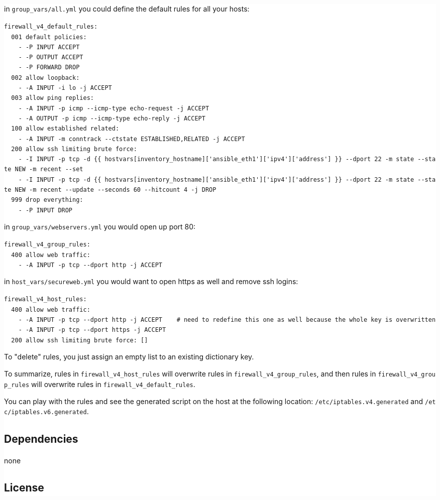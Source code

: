 in `group_vars/all.yml` you could define the default rules for all your hosts:

```
firewall_v4_default_rules:
  001 default policies:
    - -P INPUT ACCEPT
    - -P OUTPUT ACCEPT
    - -P FORWARD DROP
  002 allow loopback:
    - -A INPUT -i lo -j ACCEPT
  003 allow ping replies:
    - -A INPUT -p icmp --icmp-type echo-request -j ACCEPT
    - -A OUTPUT -p icmp --icmp-type echo-reply -j ACCEPT
  100 allow established related:
    - -A INPUT -m conntrack --ctstate ESTABLISHED,RELATED -j ACCEPT
  200 allow ssh limiting brute force:
    - -I INPUT -p tcp -d {{ hostvars[inventory_hostname]['ansible_eth1']['ipv4']['address'] }} --dport 22 -m state --state NEW -m recent --set
    - -I INPUT -p tcp -d {{ hostvars[inventory_hostname]['ansible_eth1']['ipv4']['address'] }} --dport 22 -m state --state NEW -m recent --update --seconds 60 --hitcount 4 -j DROP
  999 drop everything:
    - -P INPUT DROP
```

in `group_vars/webservers.yml` you would open up port 80:

```
firewall_v4_group_rules:
  400 allow web traffic:
    - -A INPUT -p tcp --dport http -j ACCEPT
```

in `host_vars/secureweb.yml` you would want to open https as well and remove ssh logins:

```
firewall_v4_host_rules:
  400 allow web traffic:
    - -A INPUT -p tcp --dport http -j ACCEPT    # need to redefine this one as well because the whole key is overwritten
    - -A INPUT -p tcp --dport https -j ACCEPT
  200 allow ssh limiting brute force: []
```

To "delete" rules, you just assign an empty list to an existing dictionary key.

To summarize, rules in `firewall_v4_host_rules` will overwrite rules in `firewall_v4_group_rules`, and then rules in `firewall_v4_group_rules` will overwrite rules in `firewall_v4_default_rules`.

You can play with the rules and see the generated script on the host at the following location: `/etc/iptables.v4.generated` and `/etc/iptables.v6.generated`.

Dependencies
------------

none

License
-------
